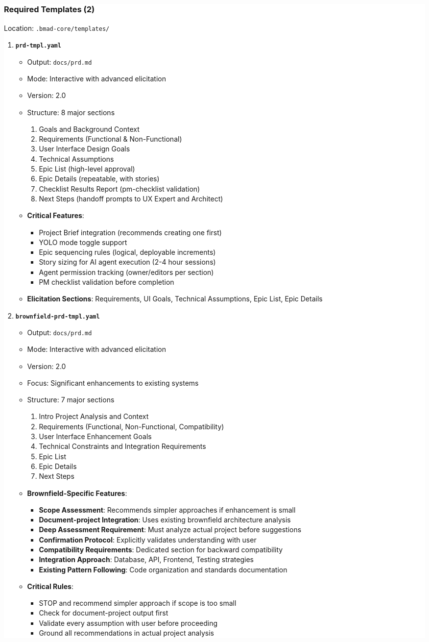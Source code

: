 ### Required Templates (2)

Location: `.bmad-core/templates/`

1. **`prd-tmpl.yaml`**
   - Output: `docs/prd.md`
   - Mode: Interactive with advanced elicitation
   - Version: 2.0
   - Structure: 8 major sections
     1. Goals and Background Context
     2. Requirements (Functional & Non-Functional)
     3. User Interface Design Goals
     4. Technical Assumptions
     5. Epic List (high-level approval)
     6. Epic Details (repeatable, with stories)
     7. Checklist Results Report (pm-checklist validation)
     8. Next Steps (handoff prompts to UX Expert and Architect)

   - **Critical Features**:
     - Project Brief integration (recommends creating one first)
     - YOLO mode toggle support
     - Epic sequencing rules (logical, deployable increments)
     - Story sizing for AI agent execution (2-4 hour sessions)
     - Agent permission tracking (owner/editors per section)
     - PM checklist validation before completion

   - **Elicitation Sections**: Requirements, UI Goals, Technical Assumptions, Epic List, Epic Details

2. **`brownfield-prd-tmpl.yaml`**
   - Output: `docs/prd.md`
   - Mode: Interactive with advanced elicitation
   - Version: 2.0
   - Focus: Significant enhancements to existing systems

   - Structure: 7 major sections
     1. Intro Project Analysis and Context
     2. Requirements (Functional, Non-Functional, Compatibility)
     3. User Interface Enhancement Goals
     4. Technical Constraints and Integration Requirements
     5. Epic List
     6. Epic Details
     7. Next Steps

   - **Brownfield-Specific Features**:
     - **Scope Assessment**: Recommends simpler approaches if enhancement is small
     - **Document-project Integration**: Uses existing brownfield architecture analysis
     - **Deep Assessment Requirement**: Must analyze actual project before suggestions
     - **Confirmation Protocol**: Explicitly validates understanding with user
     - **Compatibility Requirements**: Dedicated section for backward compatibility
     - **Integration Approach**: Database, API, Frontend, Testing strategies
     - **Existing Pattern Following**: Code organization and standards documentation

   - **Critical Rules**:
     - STOP and recommend simpler approach if scope is too small
     - Check for document-project output first
     - Validate every assumption with user before proceeding
     - Ground all recommendations in actual project analysis
